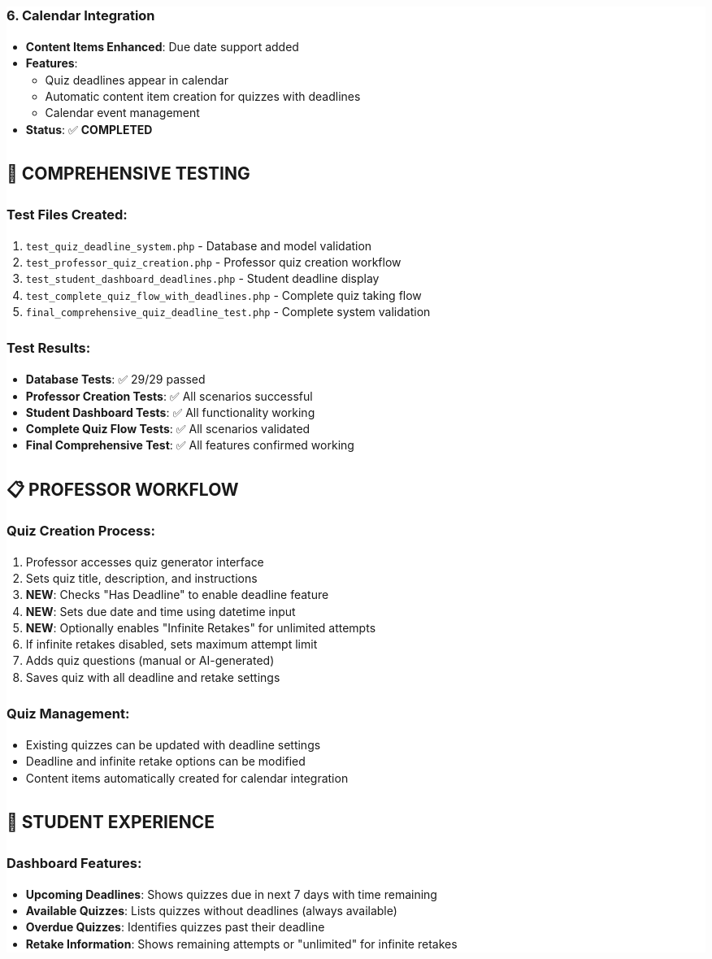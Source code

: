 ### 6. Calendar Integration
- **Content Items Enhanced**: Due date support added
- **Features**:
  - Quiz deadlines appear in calendar
  - Automatic content item creation for quizzes with deadlines
  - Calendar event management
- **Status**: ✅ **COMPLETED**

## 🧪 COMPREHENSIVE TESTING

### Test Files Created:
1. `test_quiz_deadline_system.php` - Database and model validation
2. `test_professor_quiz_creation.php` - Professor quiz creation workflow
3. `test_student_dashboard_deadlines.php` - Student deadline display
4. `test_complete_quiz_flow_with_deadlines.php` - Complete quiz taking flow
5. `final_comprehensive_quiz_deadline_test.php` - Complete system validation

### Test Results:
- **Database Tests**: ✅ 29/29 passed
- **Professor Creation Tests**: ✅ All scenarios successful
- **Student Dashboard Tests**: ✅ All functionality working
- **Complete Quiz Flow Tests**: ✅ All scenarios validated
- **Final Comprehensive Test**: ✅ All features confirmed working

## 📋 PROFESSOR WORKFLOW

### Quiz Creation Process:
1. Professor accesses quiz generator interface
2. Sets quiz title, description, and instructions
3. **NEW**: Checks "Has Deadline" to enable deadline feature
4. **NEW**: Sets due date and time using datetime input
5. **NEW**: Optionally enables "Infinite Retakes" for unlimited attempts
6. If infinite retakes disabled, sets maximum attempt limit
7. Adds quiz questions (manual or AI-generated)
8. Saves quiz with all deadline and retake settings

### Quiz Management:
- Existing quizzes can be updated with deadline settings
- Deadline and infinite retake options can be modified
- Content items automatically created for calendar integration

## 📱 STUDENT EXPERIENCE

### Dashboard Features:
- **Upcoming Deadlines**: Shows quizzes due in next 7 days with time remaining
- **Available Quizzes**: Lists quizzes without deadlines (always available)
- **Overdue Quizzes**: Identifies quizzes past their deadline
- **Retake Information**: Shows remaining attempts or "unlimited" for infinite retakes
